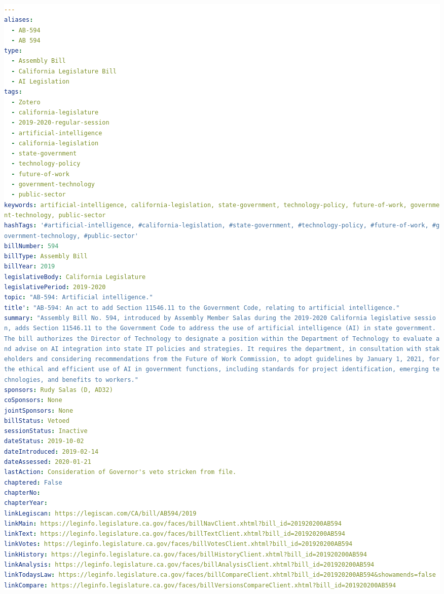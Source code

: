 ```yaml
---
aliases:
  - AB-594
  - AB 594
type:
  - Assembly Bill
  - California Legislature Bill
  - AI Legislation
tags:
  - Zotero
  - california-legislature
  - 2019-2020-regular-session
  - artificial-intelligence
  - california-legislation
  - state-government
  - technology-policy
  - future-of-work
  - government-technology
  - public-sector
keywords: artificial-intelligence, california-legislation, state-government, technology-policy, future-of-work, government-technology, public-sector
hashTags: '#artificial-intelligence, #california-legislation, #state-government, #technology-policy, #future-of-work, #government-technology, #public-sector'
billNumber: 594
billType: Assembly Bill
billYear: 2019
legislativeBody: California Legislature
legislativePeriod: 2019-2020
topic: "AB-594: Artificial intelligence."
title': "AB-594: An act to add Section 11546.11 to the Government Code, relating to artificial intelligence."
summary: "Assembly Bill No. 594, introduced by Assembly Member Salas during the 2019-2020 California legislative session, adds Section 11546.11 to the Government Code to address the use of artificial intelligence (AI) in state government. The bill authorizes the Director of Technology to designate a position within the Department of Technology to evaluate and advise on AI integration into state IT policies and strategies. It requires the department, in consultation with stakeholders and considering recommendations from the Future of Work Commission, to adopt guidelines by January 1, 2021, for the ethical and efficient use of AI in government functions, including standards for project identification, emerging technologies, and benefits to workers."
sponsors: Rudy Salas (D, AD32)
coSponsors: None
jointSponsors: None
billStatus: Vetoed
sessionStatus: Inactive
dateStatus: 2019-10-02
dateIntroduced: 2019-02-14
dateAssessed: 2020-01-21
lastAction: Consideration of Governor's veto stricken from file.
chaptered: False
chapterNo: 
chapterYear: 
linkLegiscan: https://legiscan.com/CA/bill/AB594/2019
linkMain: https://leginfo.legislature.ca.gov/faces/billNavClient.xhtml?bill_id=201920200AB594
linkText: https://leginfo.legislature.ca.gov/faces/billTextClient.xhtml?bill_id=201920200AB594
linkVotes: https://leginfo.legislature.ca.gov/faces/billVotesClient.xhtml?bill_id=201920200AB594
linkHistory: https://leginfo.legislature.ca.gov/faces/billHistoryClient.xhtml?bill_id=201920200AB594
linkAnalysis: https://leginfo.legislature.ca.gov/faces/billAnalysisClient.xhtml?bill_id=201920200AB594
linkTodaysLaw: https://leginfo.legislature.ca.gov/faces/billCompareClient.xhtml?bill_id=201920200AB594&showamends=false
linkCompare: https://leginfo.legislature.ca.gov/faces/billVersionsCompareClient.xhtml?bill_id=201920200AB594
```